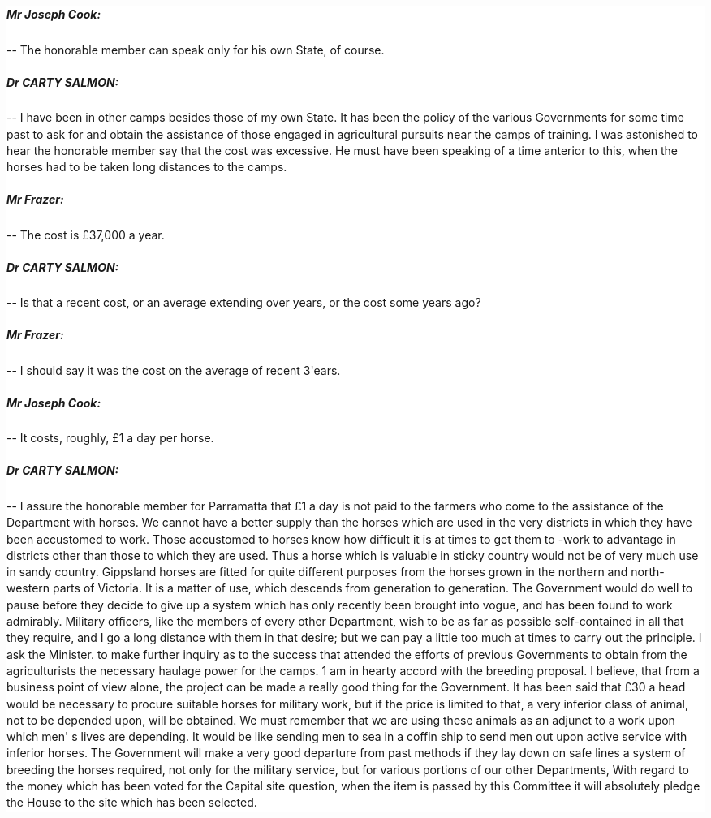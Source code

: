##### Mr Joseph Cook:

-- The honorable member can speak only for his own State, of course. 

##### Dr CARTY SALMON:

-- I have been in other camps besides those of my own State. It has been the policy of the various Governments for some time past to ask for and obtain the assistance of those engaged in agricultural pursuits near the camps of training. I was astonished to hear the honorable member say that the cost was excessive. He must have been speaking of a time anterior to this, when the horses had to be taken long distances to the camps. 

##### Mr Frazer:

-- The cost is £37,000 a year. 

##### Dr CARTY SALMON:

-- Is that a recent cost, or an average extending over years, or the cost some years ago? 

##### Mr Frazer:

-- I should say it was the cost on the average of recent 3'ears. 

##### Mr Joseph Cook:

-- It costs, roughly, £1 a day per horse. 

##### Dr CARTY SALMON:

-- I assure the honorable member for Parramatta that £1 a day is not paid to the farmers who come to the assistance of the Department with horses. We cannot have a better supply than the horses which are used in the very districts in which they have been accustomed to work. Those accustomed to horses know how difficult it is at times to get them to -work to advantage in districts other than those to which they are used. Thus a horse which is valuable in sticky country would not be of very much use in sandy country. Gippsland horses are fitted for quite different purposes from the horses grown in the northern and north-western parts of Victoria. It is a matter of use, which descends from generation to generation. The Government would do well to pause before they decide to give up a system which has only recently been brought into vogue, and has been found to work admirably. Military officers, like the members of every other Department, wish to be as far as possible self-contained in all that they require, and I go a long distance with them in that desire; but we can pay a little too much at times to carry out the principle. I ask the Minister. to make further inquiry as to the success that attended the efforts of previous Governments to obtain from the agriculturists the necessary haulage power for the camps. 1 am in hearty accord with the breeding proposal. I believe, that from a business point of view alone, the project can be made a really good thing for the Government. It has been said that £30 a head would be necessary to procure suitable horses for military work, but if the price is limited to that, a very inferior class of animal, not to be depended upon, will be obtained. We must remember that we are using these animals as an adjunct to a work upon which men' s lives are depending. It would be like sending men to sea in a coffin ship to send men out upon active service with inferior horses. The Government will make a very good departure from past methods if they lay down on safe lines a system of breeding the horses required, not only for the military service, but for various portions of our other Departments, With regard to the money which has been voted for the Capital site question, when the item is passed by this Committee it will absolutely pledge the House to the site which has been selected. 

